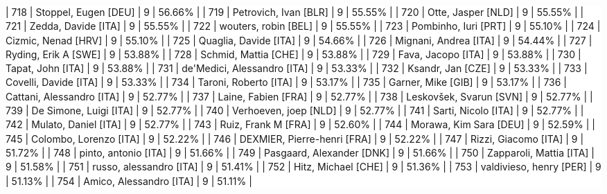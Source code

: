 |  718  | Stoppel, Eugen [DEU] |  9 |  56.66% |
|  719  | Petrovich, Ivan [BLR] |  9 |  55.55% |
|  720  | Otte, Jasper [NLD] |  9 |  55.55% |
|  721  | Zedda, Davide [ITA] |  9 |  55.55% |
|  722  | wouters, robin [BEL] |  9 |  55.55% |
|  723  | Pombinho, Iuri [PRT] |  9 |  55.10% |
|  724  | Cizmic, Nenad [HRV] |  9 |  55.10% |
|  725  | Quaglia, Davide [ITA] |  9 |  54.66% |
|  726  | Mignani, Andrea [ITA] |  9 |  54.44% |
|  727  | Ryding, Erik A [SWE] |  9 |  53.88% |
|  728  | Schmid, Mattia [CHE] |  9 |  53.88% |
|  729  | Fava, Jacopo [ITA] |  9 |  53.88% |
|  730  | Tapat, John [ITA] |  9 |  53.88% |
|  731  | de'Medici, Alessandro [ITA] |  9 |  53.33% |
|  732  | Ksandr, Jan [CZE] |  9 |  53.33% |
|  733  | Covelli, Davide [ITA] |  9 |  53.33% |
|  734  | Taroni, Roberto [ITA] |  9 |  53.17% |
|  735  | Garner, Mike [GIB] |  9 |  53.17% |
|  736  | Cattani, Alessandro [ITA] |  9 |  52.77% |
|  737  | Laine, Fabien [FRA] |  9 |  52.77% |
|  738  | Leskovšek, Svarun [SVN] |  9 |  52.77% |
|  739  | De Simone, Luigi [ITA] |  9 |  52.77% |
|  740  | Verhoeven, joep [NLD] |  9 |  52.77% |
|  741  | Sarti, Nicolo [ITA] |  9 |  52.77% |
|  742  | Mulato, Daniel [ITA] |  9 |  52.77% |
|  743  | Ruiz, Frank M [FRA] |  9 |  52.60% |
|  744  | Morawa, Kim Sara [DEU] |  9 |  52.59% |
|  745  | Colombo, Lorenzo [ITA] |  9 |  52.22% |
|  746  | DEXMIER, Pierre-henri [FRA] |  9 |  52.22% |
|  747  | Rizzi, Giacomo [ITA] |  9 |  51.72% |
|  748  | pinto, antonio [ITA] |  9 |  51.66% |
|  749  | Pasgaard, Alexander [DNK] |  9 |  51.66% |
|  750  | Zapparoli, Mattia [ITA] |  9 |  51.58% |
|  751  | russo, alessandro [ITA] |  9 |  51.41% |
|  752  | Hitz, Michael [CHE] |  9 |  51.36% |
|  753  | valdivieso, henry [PER] |  9 |  51.13% |
|  754  | Amico, Alessandro [ITA] |  9 |  51.11% |